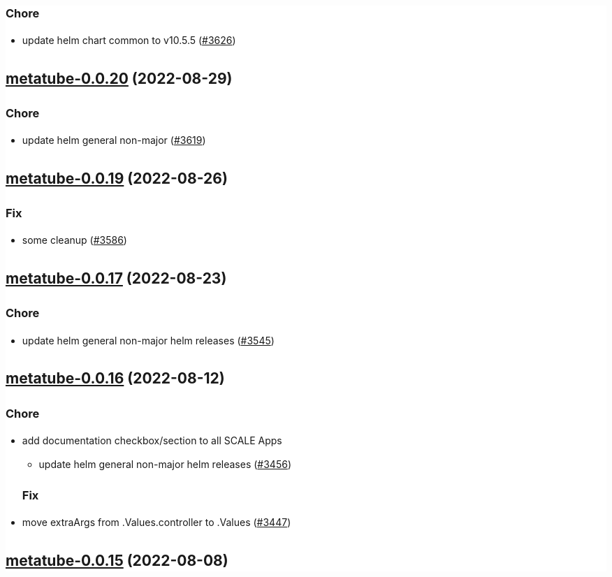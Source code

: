 ### Chore

- update helm chart common to v10.5.5 ([#3626](https://github.com/truecharts/charts/issues/3626))




## [metatube-0.0.20](https://github.com/truecharts/charts/compare/metatube-0.0.19...metatube-0.0.20) (2022-08-29)

### Chore

- update helm general non-major ([#3619](https://github.com/truecharts/charts/issues/3619))




## [metatube-0.0.19](https://github.com/truecharts/charts/compare/metatube-0.0.17...metatube-0.0.19) (2022-08-26)

### Fix

- some cleanup ([#3586](https://github.com/truecharts/charts/issues/3586))




## [metatube-0.0.17](https://github.com/truecharts/charts/compare/metatube-0.0.16...metatube-0.0.17) (2022-08-23)

### Chore

- update helm general non-major helm releases ([#3545](https://github.com/truecharts/charts/issues/3545))




## [metatube-0.0.16](https://github.com/truecharts/charts/compare/metatube-0.0.15...metatube-0.0.16) (2022-08-12)

### Chore

- add documentation checkbox/section to all SCALE Apps
  - update helm general non-major helm releases ([#3456](https://github.com/truecharts/charts/issues/3456))

  ### Fix

- move extraArgs from .Values.controller to .Values ([#3447](https://github.com/truecharts/charts/issues/3447))




## [metatube-0.0.15](https://github.com/truecharts/charts/compare/metatube-0.0.14...metatube-0.0.15) (2022-08-08)
